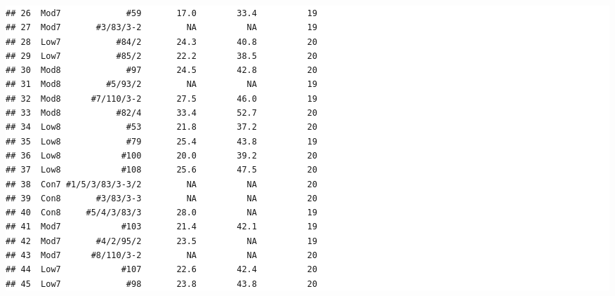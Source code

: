     ## 26  Mod7             #59       17.0        33.4          19
    ## 27  Mod7       #3/83/3-2         NA          NA          19
    ## 28  Low7           #84/2       24.3        40.8          20
    ## 29  Low7           #85/2       22.2        38.5          20
    ## 30  Mod8             #97       24.5        42.8          20
    ## 31  Mod8         #5/93/2         NA          NA          19
    ## 32  Mod8      #7/110/3-2       27.5        46.0          19
    ## 33  Mod8           #82/4       33.4        52.7          20
    ## 34  Low8             #53       21.8        37.2          20
    ## 35  Low8             #79       25.4        43.8          19
    ## 36  Low8            #100       20.0        39.2          20
    ## 37  Low8            #108       25.6        47.5          20
    ## 38  Con7 #1/5/3/83/3-3/2         NA          NA          20
    ## 39  Con8       #3/83/3-3         NA          NA          20
    ## 40  Con8     #5/4/3/83/3       28.0          NA          19
    ## 41  Mod7            #103       21.4        42.1          19
    ## 42  Mod7       #4/2/95/2       23.5          NA          19
    ## 43  Mod7      #8/110/3-2         NA          NA          20
    ## 44  Low7            #107       22.6        42.4          20
    ## 45  Low7             #98       23.8        43.8          20